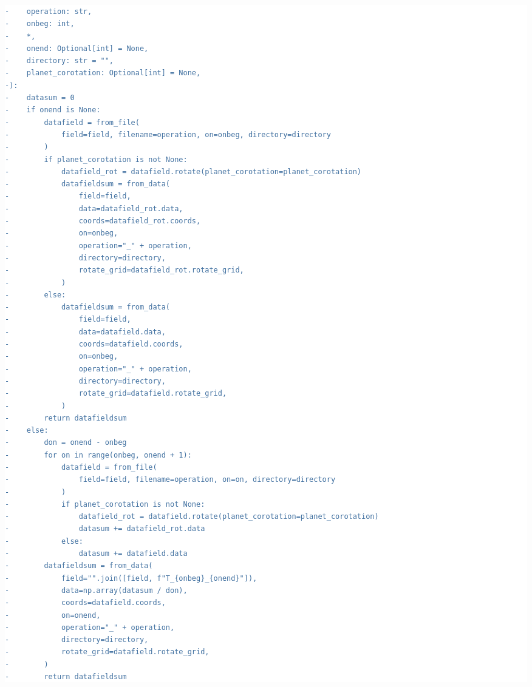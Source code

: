 ```diff
-    operation: str,
-    onbeg: int,
-    *,
-    onend: Optional[int] = None,
-    directory: str = "",
-    planet_corotation: Optional[int] = None,
-):
-    datasum = 0
-    if onend is None:
-        datafield = from_file(
-            field=field, filename=operation, on=onbeg, directory=directory
-        )
-        if planet_corotation is not None:
-            datafield_rot = datafield.rotate(planet_corotation=planet_corotation)
-            datafieldsum = from_data(
-                field=field,
-                data=datafield_rot.data,
-                coords=datafield_rot.coords,
-                on=onbeg,
-                operation="_" + operation,
-                directory=directory,
-                rotate_grid=datafield_rot.rotate_grid,
-            )
-        else:
-            datafieldsum = from_data(
-                field=field,
-                data=datafield.data,
-                coords=datafield.coords,
-                on=onbeg,
-                operation="_" + operation,
-                directory=directory,
-                rotate_grid=datafield.rotate_grid,
-            )
-        return datafieldsum
-    else:
-        don = onend - onbeg
-        for on in range(onbeg, onend + 1):
-            datafield = from_file(
-                field=field, filename=operation, on=on, directory=directory
-            )
-            if planet_corotation is not None:
-                datafield_rot = datafield.rotate(planet_corotation=planet_corotation)
-                datasum += datafield_rot.data
-            else:
-                datasum += datafield.data
-        datafieldsum = from_data(
-            field="".join([field, f"T_{onbeg}_{onend}"]),
-            data=np.array(datasum / don),
-            coords=datafield.coords,
-            on=onend,
-            operation="_" + operation,
-            directory=directory,
-            rotate_grid=datafield.rotate_grid,
-        )
-        return datafieldsum
```

